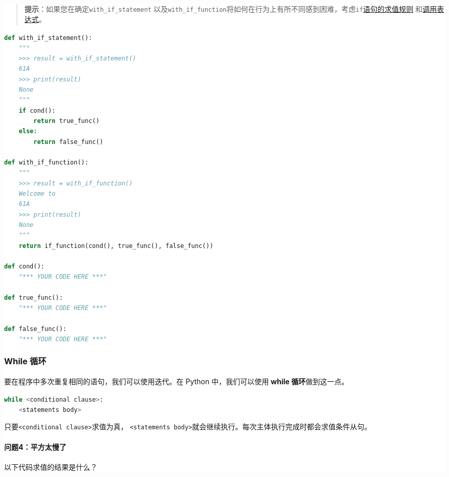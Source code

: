 > **提示**：如果您在确定`with_if_statement` 以及`with_if_function`将如何在行为上有所不同感到困难，考虑`if`[语句的求值规则](http://composingprograms.com/pages/15-control.html#conditional-statements) 和[调用表达式](http://composingprograms.com/pages/12-elements-of-programming.html#call-expressions)。

```python
def with_if_statement():
    """
    >>> result = with_if_statement()
    61A
    >>> print(result)
    None
    """
    if cond():
        return true_func()
    else:
        return false_func()

def with_if_function():
    """
    >>> result = with_if_function()
    Welcome to
    61A
    >>> print(result)
    None
    """
    return if_function(cond(), true_func(), false_func())

def cond():
    "*** YOUR CODE HERE ***"

def true_func():
    "*** YOUR CODE HERE ***"

def false_func():
    "*** YOUR CODE HERE ***"


```

### While 循环

要在程序中多次重复相同的语句，我们可以使用迭代。在 Python 中，我们可以使用 **while 循环**做到这一点。

```python
while <conditional clause>:
    <statements body>
```

只要`<conditional clause>`求值为真， `<statements body>`就会继续执行。每次主体执行完成时都会求值条件从句。

#### 问题4：平方太慢了

以下代码求值的结果是什么？
